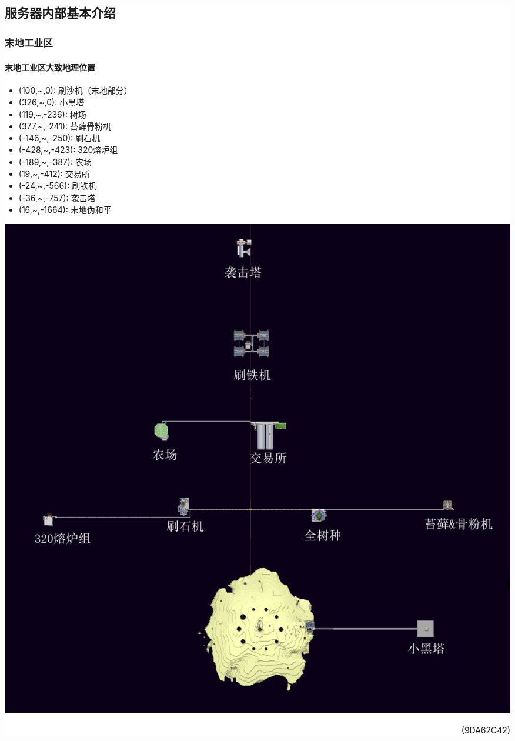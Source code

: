 
## 服务器内部基本介绍
### 末地工业区
#### 末地工业区大致地理位置
- (100,~,0): 刷沙机（末地部分）
- (326,~,0): 小黑塔
- (119,~,-236): 树场
- (377,~,-241): 苔藓骨粉机
- (-146,~,-250): 刷石机
- (-428,~,-423): 320熔炉组
- (-189,~,-387): 农场
- (19,~,-412): 交易所
- (-24,~,-566): 刷铁机
- (-36,~,-757): 袭击塔
- (16,~,-1664): 末地伪和平

![末地工业机器分布图](Pictures/theendbasement.png)
<div align="right">(9DA62C42)</div>
